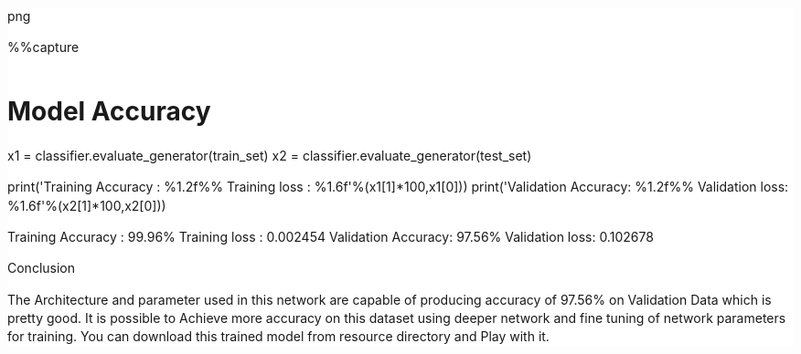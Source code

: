 png

%%capture
# Model Accuracy
x1 = classifier.evaluate_generator(train_set)
x2 = classifier.evaluate_generator(test_set)

print('Training Accuracy  : %1.2f%%     Training loss  : %1.6f'%(x1[1]*100,x1[0]))
print('Validation Accuracy: %1.2f%%     Validation loss: %1.6f'%(x2[1]*100,x2[0]))

Training Accuracy  : 99.96%     Training loss  : 0.002454
Validation Accuracy: 97.56%     Validation loss: 0.102678

Conclusion

The Architecture and parameter used in this network are capable of producing accuracy of 97.56% on Validation Data which is pretty good. It is possible to Achieve more accuracy on this dataset using deeper network and fine tuning of network parameters for training. You can download this trained model from resource directory and Play with it.
